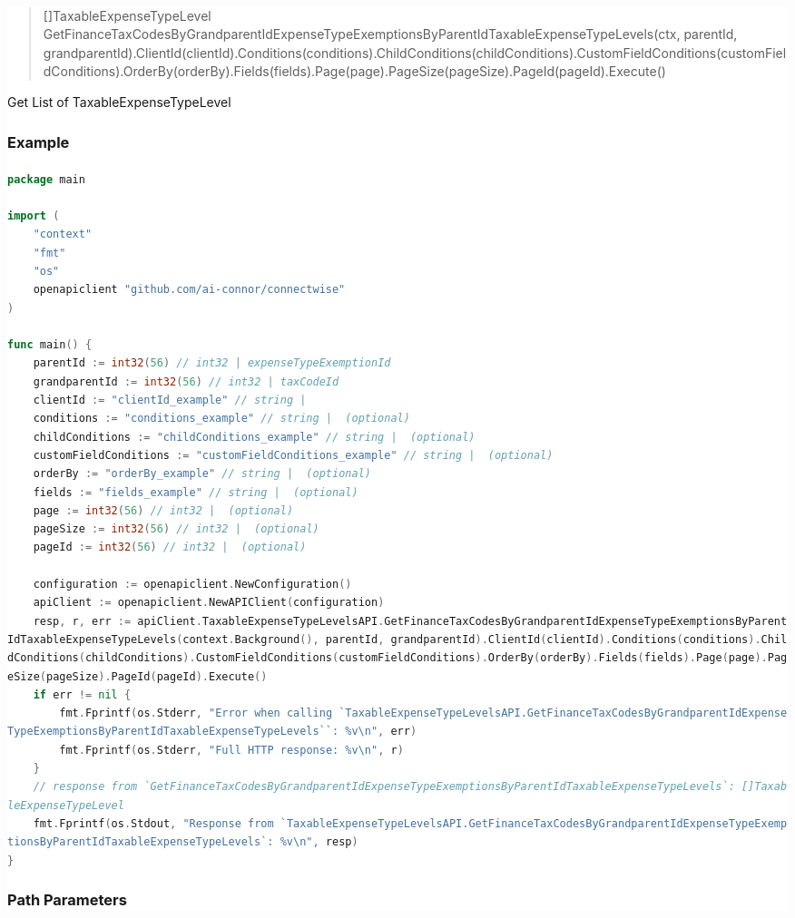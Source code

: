 > []TaxableExpenseTypeLevel GetFinanceTaxCodesByGrandparentIdExpenseTypeExemptionsByParentIdTaxableExpenseTypeLevels(ctx, parentId, grandparentId).ClientId(clientId).Conditions(conditions).ChildConditions(childConditions).CustomFieldConditions(customFieldConditions).OrderBy(orderBy).Fields(fields).Page(page).PageSize(pageSize).PageId(pageId).Execute()

Get List of TaxableExpenseTypeLevel

### Example

```go
package main

import (
	"context"
	"fmt"
	"os"
	openapiclient "github.com/ai-connor/connectwise"
)

func main() {
	parentId := int32(56) // int32 | expenseTypeExemptionId
	grandparentId := int32(56) // int32 | taxCodeId
	clientId := "clientId_example" // string | 
	conditions := "conditions_example" // string |  (optional)
	childConditions := "childConditions_example" // string |  (optional)
	customFieldConditions := "customFieldConditions_example" // string |  (optional)
	orderBy := "orderBy_example" // string |  (optional)
	fields := "fields_example" // string |  (optional)
	page := int32(56) // int32 |  (optional)
	pageSize := int32(56) // int32 |  (optional)
	pageId := int32(56) // int32 |  (optional)

	configuration := openapiclient.NewConfiguration()
	apiClient := openapiclient.NewAPIClient(configuration)
	resp, r, err := apiClient.TaxableExpenseTypeLevelsAPI.GetFinanceTaxCodesByGrandparentIdExpenseTypeExemptionsByParentIdTaxableExpenseTypeLevels(context.Background(), parentId, grandparentId).ClientId(clientId).Conditions(conditions).ChildConditions(childConditions).CustomFieldConditions(customFieldConditions).OrderBy(orderBy).Fields(fields).Page(page).PageSize(pageSize).PageId(pageId).Execute()
	if err != nil {
		fmt.Fprintf(os.Stderr, "Error when calling `TaxableExpenseTypeLevelsAPI.GetFinanceTaxCodesByGrandparentIdExpenseTypeExemptionsByParentIdTaxableExpenseTypeLevels``: %v\n", err)
		fmt.Fprintf(os.Stderr, "Full HTTP response: %v\n", r)
	}
	// response from `GetFinanceTaxCodesByGrandparentIdExpenseTypeExemptionsByParentIdTaxableExpenseTypeLevels`: []TaxableExpenseTypeLevel
	fmt.Fprintf(os.Stdout, "Response from `TaxableExpenseTypeLevelsAPI.GetFinanceTaxCodesByGrandparentIdExpenseTypeExemptionsByParentIdTaxableExpenseTypeLevels`: %v\n", resp)
}
```

### Path Parameters
